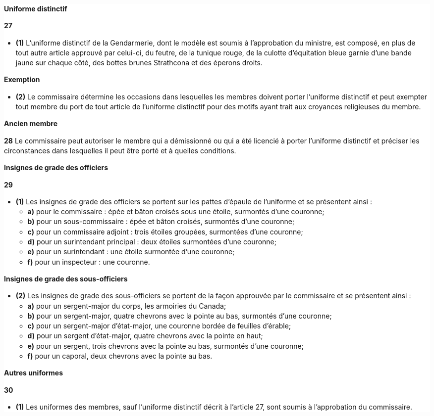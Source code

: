 


**Uniforme distinctif**

**27** 

- **(1)** L’uniforme distinctif de la Gendarmerie, dont le modèle est soumis à l’approbation du ministre, est composé, en plus de tout autre article approuvé par celui-ci, du feutre, de la tunique rouge, de la culotte d’équitation bleue garnie d’une bande jaune sur chaque côté, des bottes brunes Strathcona et des éperons droits.

**Exemption**

- **(2)** Le commissaire détermine les occasions dans lesquelles les membres doivent porter l’uniforme distinctif et peut exempter tout membre du port de tout article de l’uniforme distinctif pour des motifs ayant trait aux croyances religieuses du membre.




**Ancien membre**

**28** Le commissaire peut autoriser le membre qui a démissionné ou qui a été licencié à porter l’uniforme distinctif et préciser les circonstances dans lesquelles il peut être porté et à quelles conditions.




**Insignes de grade des officiers**

**29** 

- **(1)** Les insignes de grade des officiers se portent sur les pattes d’épaule de l’uniforme et se présentent ainsi :
	- **a)** pour le commissaire : épée et bâton croisés sous une étoile, surmontés d’une couronne;
	- **b)** pour un sous-commissaire : épée et bâton croisés, surmontés d’une couronne;
	- **c)** pour un commissaire adjoint : trois étoiles groupées, surmontées d’une couronne;
	- **d)** pour un surintendant principal : deux étoiles surmontées d’une couronne;
	- **e)** pour un surintendant : une étoile surmontée d’une couronne;
	- **f)** pour un inspecteur : une couronne.

**Insignes de grade des sous-officiers**

- **(2)** Les insignes de grade des sous-officiers se portent de la façon approuvée par le commissaire et se présentent ainsi :
	- **a)** pour un sergent-major du corps, les armoiries du Canada;
	- **b)** pour un sergent-major, quatre chevrons avec la pointe au bas, surmontés d’une couronne;
	- **c)** pour un sergent-major d’état-major, une couronne bordée de feuilles d’érable;
	- **d)** pour un sergent d’état-major, quatre chevrons avec la pointe en haut;
	- **e)** pour un sergent, trois chevrons avec la pointe au bas, surmontés d’une couronne;
	- **f)** pour un caporal, deux chevrons avec la pointe au bas.




**Autres uniformes**

**30** 

- **(1)** Les uniformes des membres, sauf l’uniforme distinctif décrit à l’article 27, sont soumis à l’approbation du commissaire.
